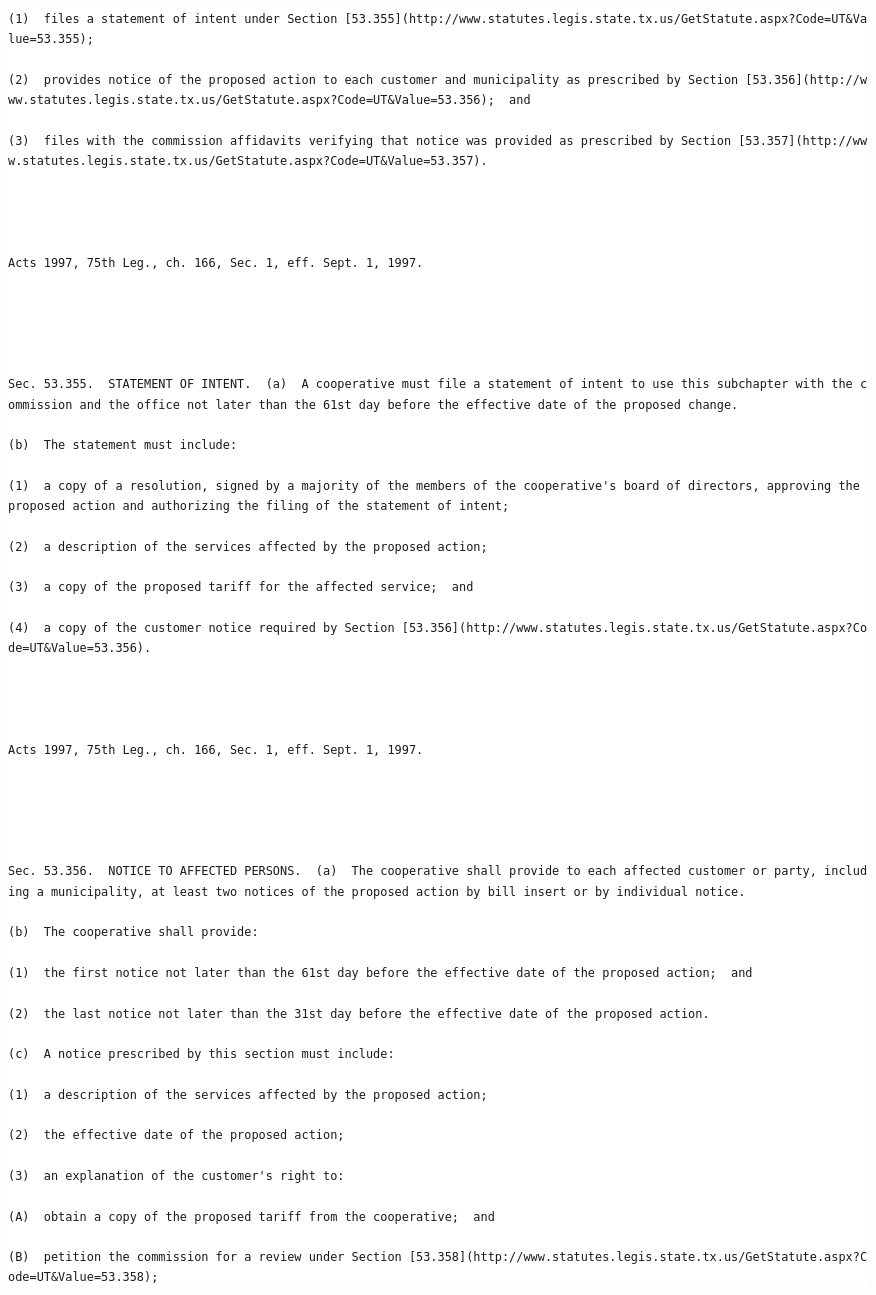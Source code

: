     (1)  files a statement of intent under Section [53.355](http://www.statutes.legis.state.tx.us/GetStatute.aspx?Code=UT&Value=53.355);
    
    (2)  provides notice of the proposed action to each customer and municipality as prescribed by Section [53.356](http://www.statutes.legis.state.tx.us/GetStatute.aspx?Code=UT&Value=53.356);  and
    
    (3)  files with the commission affidavits verifying that notice was provided as prescribed by Section [53.357](http://www.statutes.legis.state.tx.us/GetStatute.aspx?Code=UT&Value=53.357).
    
    
    
    
    Acts 1997, 75th Leg., ch. 166, Sec. 1, eff. Sept. 1, 1997.
    
    
    
    
    
    Sec. 53.355.  STATEMENT OF INTENT.  (a)  A cooperative must file a statement of intent to use this subchapter with the commission and the office not later than the 61st day before the effective date of the proposed change.
    
    (b)  The statement must include:
    
    (1)  a copy of a resolution, signed by a majority of the members of the cooperative's board of directors, approving the proposed action and authorizing the filing of the statement of intent;
    
    (2)  a description of the services affected by the proposed action;
    
    (3)  a copy of the proposed tariff for the affected service;  and
    
    (4)  a copy of the customer notice required by Section [53.356](http://www.statutes.legis.state.tx.us/GetStatute.aspx?Code=UT&Value=53.356).
    
    
    
    
    Acts 1997, 75th Leg., ch. 166, Sec. 1, eff. Sept. 1, 1997.
    
    
    
    
    
    Sec. 53.356.  NOTICE TO AFFECTED PERSONS.  (a)  The cooperative shall provide to each affected customer or party, including a municipality, at least two notices of the proposed action by bill insert or by individual notice.
    
    (b)  The cooperative shall provide:
    
    (1)  the first notice not later than the 61st day before the effective date of the proposed action;  and
    
    (2)  the last notice not later than the 31st day before the effective date of the proposed action.
    
    (c)  A notice prescribed by this section must include:
    
    (1)  a description of the services affected by the proposed action;
    
    (2)  the effective date of the proposed action;
    
    (3)  an explanation of the customer's right to:
    
    (A)  obtain a copy of the proposed tariff from the cooperative;  and
    
    (B)  petition the commission for a review under Section [53.358](http://www.statutes.legis.state.tx.us/GetStatute.aspx?Code=UT&Value=53.358);
    